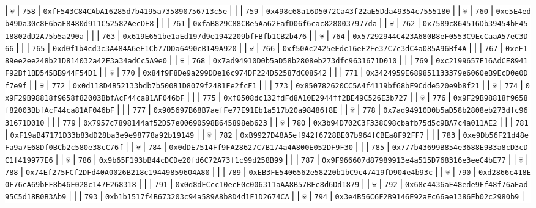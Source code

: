 | 💀 | `758` | `0xfF543C84CAbA16285d7b4195a735890756713c5e` |
|  | `759` | `0x498c68a16D5072Ca43f22aE5Dda49354c7555180` |
| 💀 | `760` | `0xe5E4edb49Da30c8E6baF8480d911C52582AecDE8` |
|  | `761` | `0xfaB829C88CBe5Aa62EafD06f6cac8280037977da` |
| 💀 | `762` | `0x7589c864516Db39454bF4518802dD2A75b5a290a` |
|  | `763` | `0x619E651be1aEd197d9e1942209bfFBfb1CB2b476` |
| 💀 | `764` | `0x57292944C423A680B8eF0553C9EcCaaA57eC3D66` |
|  | `765` | `0xd0f1b4cd3c3A484A6eE1Cb77DDa6490cB149A920` |
| 💀 | `766` | `0xf50Ac2425eEdc16eE2Fe37C7c3dC4a085A96Bf4A` |
|  | `767` | `0xeF189ee2ee248b21D814032a42E3a34adCc5A9e0` |
| 💀 | `768` | `0x7ad94910D0b5aD58b2808eb273dfc9631671D010` |
|  | `769` | `0xc2199657E16AdCE8941F92Bf1BD545BB944F54D1` |
| 💀 | `770` | `0x84f9F8De9a299DDe16c974DF224D52587dC08542` |
|  | `771` | `0x3424959E689851133379e6060eB9EcD0e0Df7e9f` |
| 💀 | `772` | `0x0d118D4B52133bdb7b500B1D8079f2481Fe2fcF1` |
|  | `773` | `0x850782620CC5A4f4119bf68bF9Cdde520e9b8f21` |
| 💀 | `774` | `0x9F29B98818f9658f82003BbfAcF44ca81AF046bF` |
|  | `775` | `0xf0508dc132fdFd8A10E2944ff2BE49C526E3b727` |
| 💀 | `776` | `0x9F29B98818f9658f82003BbfAcF44ca81AF046bF` |
|  | `777` | `0x905697B68B7aefFe77E91Eb1a517b20a98486f8E` |
| 💀 | `778` | `0x7ad94910D0b5aD58b2808eb273dfc9631671D010` |
|  | `779` | `0x7957c7898144af52D57e00690598B645898eb623` |
| 💀 | `780` | `0x3b94D702C3F338C98cbafb75d5c9BA7c4a011AE2` |
|  | `781` | `0xF19aB47171D33b83dD28ba3e9e98778a92b19149` |
| 💀 | `782` | `0xB9927D48A5ef942f6728BE07b964fCBEa8F92FF7` |
|  | `783` | `0xe9Db56F21d48eFa9a7E68Df0BCb2c580e38cC76f` |
| 💀 | `784` | `0x0dDE7514Ff9FA28627C7B174a4A800E052DF9F30` |
|  | `785` | `0x777b43699B854e3688E9B3a8cD3cDC1f419977E6` |
| 💀 | `786` | `0x9b65F193bB44cDCDe20fd6C72A73f1c99d258B99` |
|  | `787` | `0x9F966607d87989913e4a515D768316e3eeC4bE77` |
| 💀 | `788` | `0x74Ef275FCf2DFd40A0026B218c19449859604A80` |
|  | `789` | `0xEB3FE5406562e58220b1bC9c47419fD904e4b93c` |
| 💀 | `790` | `0xd2866c418E0F76cA69bFF8b46E028c147E268318` |
|  | `791` | `0x0d8dECcc10ecE0c006311aAA8B57BEc8d6Dd1879` |
| 💀 | `792` | `0x68c4436aE48ede9Ff48f76aEad95C5d18B0B3Ab9` |
|  | `793` | `0xb1b1517f4B673203c94a589A8b8D4d1F1D2674CA` |
| 💀 | `794` | `0x3e4B56C6F2B9146E92aEc66ae1386Eb02c2980b9` |